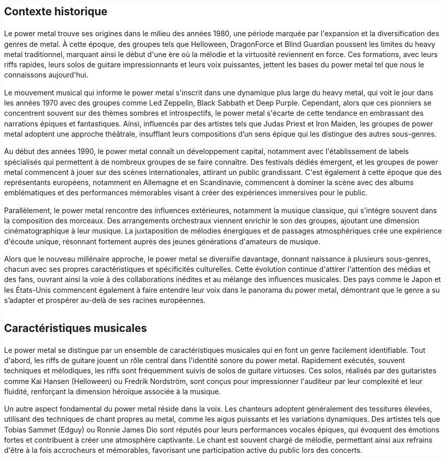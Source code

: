 
## Contexte historique


Le power metal trouve ses origines dans le milieu des années 1980, une période marquée par l'expansion et la diversification des genres de metal. À cette époque, des groupes tels que Helloween, DragonForce et Blind Guardian poussent les limites du heavy metal traditionnel, marquant ainsi le début d'une ère où la mélodie et la virtuosité reviennent en force. Ces formations, avec leurs riffs rapides, leurs solos de guitare impressionnants et leurs voix puissantes, jettent les bases du power metal tel que nous le connaissons aujourd'hui.

Le mouvement musical qui informe le power metal s'inscrit dans une dynamique plus large du heavy metal, qui voit le jour dans les années 1970 avec des groupes comme Led Zeppelin, Black Sabbath et Deep Purple. Cependant, alors que ces pionniers se concentrent souvent sur des thèmes sombres et introspectifs, le power metal s'écarte de cette tendance en embrassant des narrations épiques et fantastiques. Ainsi, influencés par des artistes tels que Judas Priest et Iron Maiden, les groupes de power metal adoptent une approche théâtrale, insufflant leurs compositions d’un sens épique qui les distingue des autres sous-genres.

Au début des années 1990, le power metal connaît un développement capital, notamment avec l'établissement de labels spécialisés qui permettent à de nombreux groupes de se faire connaître. Des festivals dédiés émergent, et les groupes de power metal commencent à jouer sur des scènes internationales, attirant un public grandissant. C'est également à cette époque que des représentants européens, notamment en Allemagne et en Scandinavie, commencent à dominer la scène avec des albums emblématiques et des performances mémorables visant à créer des expériences immersives pour le public.

Parallèlement, le power metal rencontre des influences extérieures, notamment la musique classique, qui s'intègre souvent dans la composition des morceaux. Des arrangements orchestraux viennent enrichir le son des groupes, ajoutant une dimension cinématographique à leur musique. La juxtaposition de mélodies énergiques et de passages atmosphériques crée une expérience d'écoute unique, résonnant fortement auprès des jeunes générations d'amateurs de musique.

Alors que le nouveau millénaire approche, le power metal se diversifie davantage, donnant naissance à plusieurs sous-genres, chacun avec ses propres caractéristiques et spécificités culturelles. Cette évolution continue d'attirer l'attention des médias et des fans, ouvrant ainsi la voie à des collaborations inédites et au mélange des influences musicales. Des pays comme le Japon et les États-Unis commencent également à faire entendre leur voix dans le panorama du power metal, démontrant que le genre a su s’adapter et prospérer au-delà de ses racines européennes.


## Caractéristiques musicales


Le power metal se distingue par un ensemble de caractéristiques musicales qui en font un genre facilement identifiable. Tout d'abord, les riffs de guitare jouent un rôle central dans l'identité sonore du power metal. Rapidement exécutés, souvent techniques et mélodiques, les riffs sont fréquemment suivis de solos de guitare virtuoses. Ces solos, réalisés par des guitaristes comme Kai Hansen (Helloween) ou Fredrik Nordström, sont conçus pour impressionner l'auditeur par leur complexité et leur fluidité, renforçant la dimension héroïque associée à la musique.

Un autre aspect fondamental du power metal réside dans la voix. Les chanteurs adoptent généralement des tessitures élevées, utilisant des techniques de chant propres au metal, comme les aigus puissants et les variations dynamiques. Des artistes tels que Tobias Sammet (Edguy) ou Ronnie James Dio sont réputés pour leurs performances vocales épiques, qui évoquent des émotions fortes et contribuent à créer une atmosphère captivante. Le chant est souvent chargé de mélodie, permettant ainsi aux refrains d'être à la fois accrocheurs et mémorables, favorisant une participation active du public lors des concerts.
